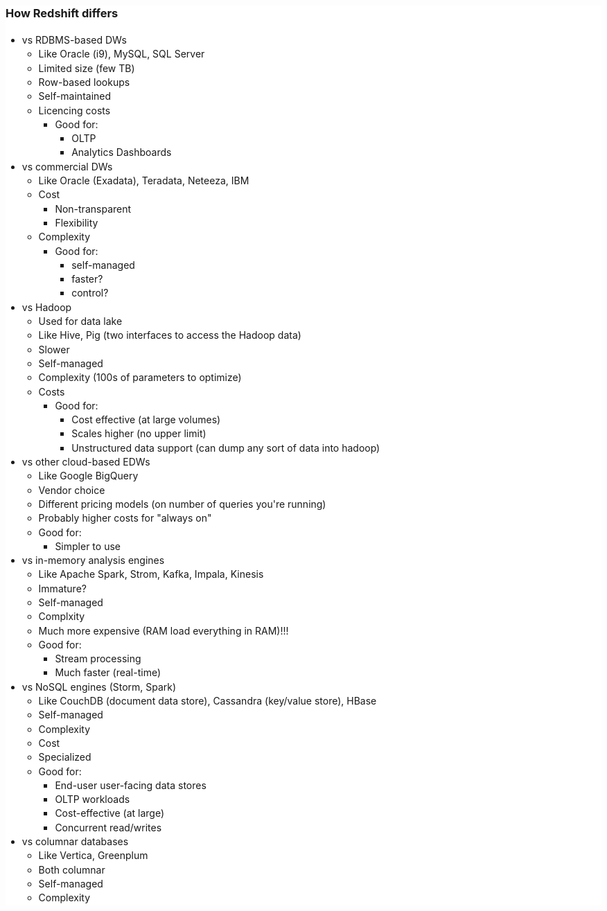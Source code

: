 ### How Redshift differs
* vs RDBMS-based DWs
  * Like Oracle (i9), MySQL, SQL Server
  * Limited size (few TB)
  * Row-based lookups
  * Self-maintained
  * Licencing costs
    * Good for:
      * OLTP
      * Analytics Dashboards
* vs commercial DWs
  * Like Oracle (Exadata), Teradata, Neteeza, IBM
  * Cost
    * Non-transparent
    * Flexibility
  * Complexity
    * Good for:
      * self-managed
      * faster?
      * control?
* vs Hadoop
  * Used for data lake
  * Like Hive, Pig (two interfaces to access the Hadoop data)
  * Slower
  * Self-managed
  * Complexity (100s of parameters to optimize)
  * Costs
    * Good for:
      * Cost effective (at large volumes)
      * Scales higher (no upper limit)
      * Unstructured data support (can dump any sort of data into hadoop)
* vs other cloud-based EDWs
  * Like Google BigQuery 
  * Vendor choice
  * Different pricing models (on number of queries you're running)
  * Probably higher costs for "always on"
  * Good for:
    * Simpler to use
* vs in-memory analysis engines
  * Like Apache Spark, Strom, Kafka, Impala, Kinesis
  * Immature?
  * Self-managed
  * Complxity
  * Much more expensive (RAM load everything in RAM)!!!
  * Good for:
    * Stream processing
    * Much faster (real-time)
* vs NoSQL engines (Storm, Spark)
  * Like CouchDB (document data store), Cassandra (key/value store), HBase
  * Self-managed
  * Complexity
  * Cost
  * Specialized
  * Good for:
    * End-user user-facing data stores
    * OLTP workloads
    * Cost-effective (at large)
    * Concurrent read/writes
* vs columnar databases
  * Like Vertica, Greenplum
  * Both columnar
  * Self-managed
  * Complexity